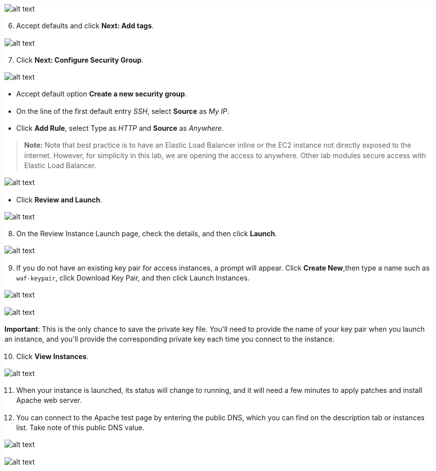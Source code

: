 ![alt text](https://qloudableassets.blob.core.windows.net/aws-security/CloudFront%20with%20WAF%20Protection/Images/21.PNG?st=2020-02-10T10%3A48%3A31Z&se=2023-02-11T10%3A48%3A00Z&sp=rl&sv=2018-03-28&sr=c&sig=TGJwPs0sK8SVwOyZDpN124T5wOFyURrs8p4qcWMvphI%3D)

6. Accept defaults and click **Next: Add tags**.

![alt text](https://qloudableassets.blob.core.windows.net/aws-security/CloudFront%20with%20WAF%20Protection/Images/22.PNG?st=2020-02-10T10%3A48%3A31Z&se=2023-02-11T10%3A48%3A00Z&sp=rl&sv=2018-03-28&sr=c&sig=TGJwPs0sK8SVwOyZDpN124T5wOFyURrs8p4qcWMvphI%3D)

7. Click **Next: Configure Security Group**.

![alt text](https://qloudableassets.blob.core.windows.net/aws-security/CloudFront%20with%20WAF%20Protection/Images/23.PNG?st=2020-02-10T10%3A48%3A31Z&se=2023-02-11T10%3A48%3A00Z&sp=rl&sv=2018-03-28&sr=c&sig=TGJwPs0sK8SVwOyZDpN124T5wOFyURrs8p4qcWMvphI%3D)

* Accept default option **Create a new security group**.

* On the line of the first default entry *SSH*, select **Source** as *My IP*.

* Click **Add Rule**, select Type as *HTTP* and **Source** as *Anywhere*.

> **Note:** Note that best practice is to have an Elastic Load Balancer inline or the EC2 instance not directly exposed to the internet. However, for simplicity in this lab, we are opening the access to anywhere. Other lab modules secure access with Elastic Load Balancer.

![alt text](https://qloudableassets.blob.core.windows.net/aws-security/CloudFront%20with%20WAF%20Protection/Images/24.PNG?st=2020-02-10T10%3A48%3A31Z&se=2023-02-11T10%3A48%3A00Z&sp=rl&sv=2018-03-28&sr=c&sig=TGJwPs0sK8SVwOyZDpN124T5wOFyURrs8p4qcWMvphI%3D)

* Click **Review and Launch**.

![alt text](https://qloudableassets.blob.core.windows.net/aws-security/CloudFront%20with%20WAF%20Protection/Images/25.PNG?st=2020-02-10T10%3A48%3A31Z&se=2023-02-11T10%3A48%3A00Z&sp=rl&sv=2018-03-28&sr=c&sig=TGJwPs0sK8SVwOyZDpN124T5wOFyURrs8p4qcWMvphI%3D)

8. On the Review Instance Launch page, check the details, and then click **Launch**.

![alt text](https://qloudableassets.blob.core.windows.net/aws-security/CloudFront%20with%20WAF%20Protection/Images/26.PNG?st=2020-02-10T10%3A48%3A31Z&se=2023-02-11T10%3A48%3A00Z&sp=rl&sv=2018-03-28&sr=c&sig=TGJwPs0sK8SVwOyZDpN124T5wOFyURrs8p4qcWMvphI%3D)

9. If you do not have an existing key pair for access instances, a prompt will appear. Click **Create New**,then type a name such as `waf-keypair`, click Download Key Pair, and then click Launch Instances.

![alt text](https://qloudableassets.blob.core.windows.net/aws-security/CloudFront%20with%20WAF%20Protection/Images/27.PNG?st=2020-02-10T10%3A48%3A31Z&se=2023-02-11T10%3A48%3A00Z&sp=rl&sv=2018-03-28&sr=c&sig=TGJwPs0sK8SVwOyZDpN124T5wOFyURrs8p4qcWMvphI%3D)

![alt text](https://qloudableassets.blob.core.windows.net/aws-security/CloudFront%20with%20WAF%20Protection/Images/28.PNG?st=2020-02-10T10%3A48%3A31Z&se=2023-02-11T10%3A48%3A00Z&sp=rl&sv=2018-03-28&sr=c&sig=TGJwPs0sK8SVwOyZDpN124T5wOFyURrs8p4qcWMvphI%3D)

**Important**: This is the only chance to save the private key file. You'll need to provide the name of your key pair when you launch an instance, and you'll provide the corresponding private key each time you connect to the instance.

10. Click **View Instances**.

![alt text](https://qloudableassets.blob.core.windows.net/aws-security/CloudFront%20with%20WAF%20Protection/Images/29.PNG?st=2020-02-10T10%3A48%3A31Z&se=2023-02-11T10%3A48%3A00Z&sp=rl&sv=2018-03-28&sr=c&sig=TGJwPs0sK8SVwOyZDpN124T5wOFyURrs8p4qcWMvphI%3D)

11. When your instance is launched, its status will change to running, and it will need a few minutes to apply patches and install Apache web server.

12. You can connect to the Apache test page by entering the public DNS, which you can find on the description tab or instances list. Take note of this public DNS value.

![alt text](https://qloudableassets.blob.core.windows.net/aws-security/CloudFront%20with%20WAF%20Protection/Images/30.PNG?st=2020-02-10T10%3A48%3A31Z&se=2023-02-11T10%3A48%3A00Z&sp=rl&sv=2018-03-28&sr=c&sig=TGJwPs0sK8SVwOyZDpN124T5wOFyURrs8p4qcWMvphI%3D)

![alt text](https://qloudableassets.blob.core.windows.net/aws-security/CloudFront%20with%20WAF%20Protection/Images/31.PNG?st=2020-02-10T10%3A48%3A31Z&se=2023-02-11T10%3A48%3A00Z&sp=rl&sv=2018-03-28&sr=c&sig=TGJwPs0sK8SVwOyZDpN124T5wOFyURrs8p4qcWMvphI%3D)

